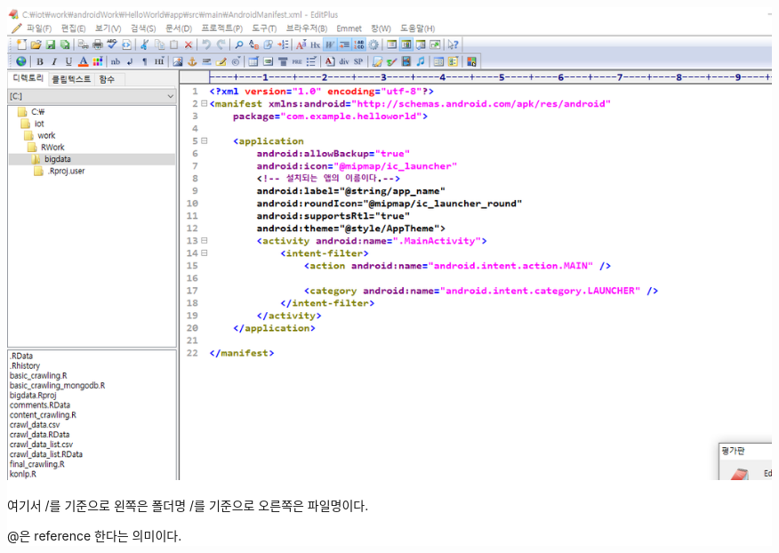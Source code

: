 ![image-20200324134649214](images/image-20200324134649214.png)

여기서 /를 기준으로 왼쪽은 폴더명 /를 기준으로 오른쪽은 파일명이다.

@은 reference 한다는 의미이다.


